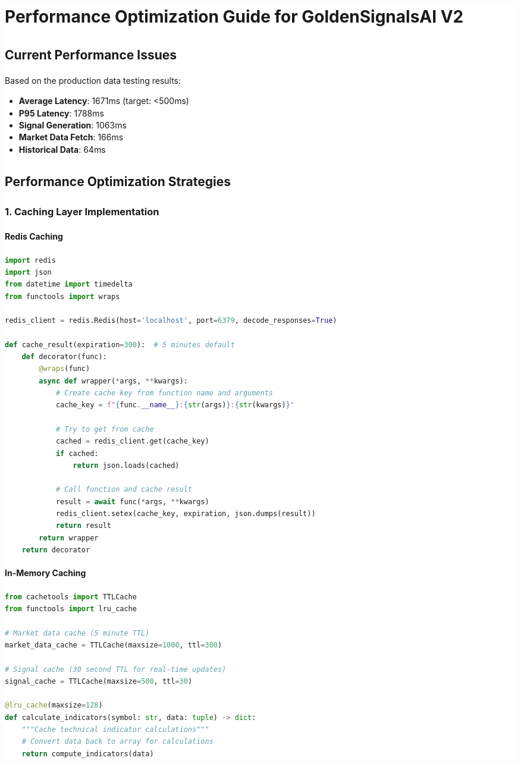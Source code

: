 # Performance Optimization Guide for GoldenSignalsAI V2

## Current Performance Issues

Based on the production data testing results:
- **Average Latency**: 1671ms (target: <500ms)
- **P95 Latency**: 1788ms
- **Signal Generation**: 1063ms
- **Market Data Fetch**: 166ms
- **Historical Data**: 64ms

## Performance Optimization Strategies

### 1. Caching Layer Implementation

#### Redis Caching
```python
import redis
import json
from datetime import timedelta
from functools import wraps

redis_client = redis.Redis(host='localhost', port=6379, decode_responses=True)

def cache_result(expiration=300):  # 5 minutes default
    def decorator(func):
        @wraps(func)
        async def wrapper(*args, **kwargs):
            # Create cache key from function name and arguments
            cache_key = f"{func.__name__}:{str(args)}:{str(kwargs)}"
            
            # Try to get from cache
            cached = redis_client.get(cache_key)
            if cached:
                return json.loads(cached)
            
            # Call function and cache result
            result = await func(*args, **kwargs)
            redis_client.setex(cache_key, expiration, json.dumps(result))
            return result
        return wrapper
    return decorator
```

#### In-Memory Caching
```python
from cachetools import TTLCache
from functools import lru_cache

# Market data cache (5 minute TTL)
market_data_cache = TTLCache(maxsize=1000, ttl=300)

# Signal cache (30 second TTL for real-time updates)
signal_cache = TTLCache(maxsize=500, ttl=30)

@lru_cache(maxsize=128)
def calculate_indicators(symbol: str, data: tuple) -> dict:
    """Cache technical indicator calculations"""
    # Convert data back to array for calculations
    return compute_indicators(data)
```
